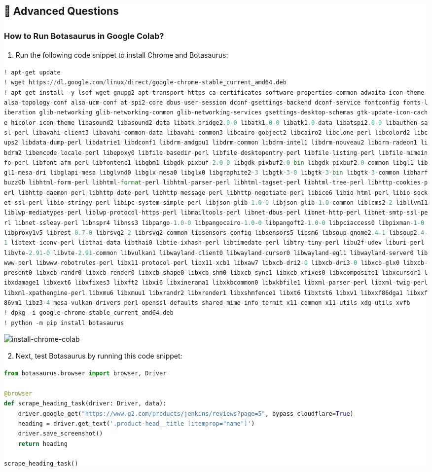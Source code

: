 ## 🤔 Advanced Questions

### How to Run Botasaurus in Google Colab?

1. Run the following code snippet to install Chrome and Botasaurus:

```python
! apt-get update
! wget https://dl.google.com/linux/direct/google-chrome-stable_current_amd64.deb
! apt-get install -y lsof wget gnupg2 apt-transport-https ca-certificates software-properties-common adwaita-icon-theme alsa-topology-conf alsa-ucm-conf at-spi2-core dbus-user-session dconf-gsettings-backend dconf-service fontconfig fonts-liberation glib-networking glib-networking-common glib-networking-services gsettings-desktop-schemas gtk-update-icon-cache hicolor-icon-theme libasound2 libasound2-data libatk-bridge2.0-0 libatk1.0-0 libatk1.0-data libatspi2.0-0 libauthen-sasl-perl libavahi-client3 libavahi-common-data libavahi-common3 libcairo-gobject2 libcairo2 libclone-perl libcolord2 libcups2 libdata-dump-perl libdatrie1 libdconf1 libdrm-amdgpu1 libdrm-common libdrm-intel1 libdrm-nouveau2 libdrm-radeon1 libdrm2 libencode-locale-perl libepoxy0 libfile-basedir-perl libfile-desktopentry-perl libfile-listing-perl libfile-mimeinfo-perl libfont-afm-perl libfontenc1 libgbm1 libgdk-pixbuf-2.0-0 libgdk-pixbuf2.0-bin libgdk-pixbuf2.0-common libgl1 libgl1-mesa-dri libglapi-mesa libglvnd0 libglx-mesa0 libglx0 libgraphite2-3 libgtk-3-0 libgtk-3-bin libgtk-3-common libharfbuzz0b libhtml-form-perl libhtml-format-perl libhtml-parser-perl libhtml-tagset-perl libhtml-tree-perl libhttp-cookies-perl libhttp-daemon-perl libhttp-date-perl libhttp-message-perl libhttp-negotiate-perl libice6 libio-html-perl libio-socket-ssl-perl libio-stringy-perl libipc-system-simple-perl libjson-glib-1.0-0 libjson-glib-1.0-common liblcms2-2 libllvm11 liblwp-mediatypes-perl liblwp-protocol-https-perl libmailtools-perl libnet-dbus-perl libnet-http-perl libnet-smtp-ssl-perl libnet-ssleay-perl libnspr4 libnss3 libpango-1.0-0 libpangocairo-1.0-0 libpangoft2-1.0-0 libpciaccess0 libpixman-1-0 libproxy1v5 librest-0.7-0 librsvg2-2 librsvg2-common libsensors-config libsensors5 libsm6 libsoup-gnome2.4-1 libsoup2.4-1 libtext-iconv-perl libthai-data libthai0 libtie-ixhash-perl libtimedate-perl libtry-tiny-perl libu2f-udev liburi-perl libvte-2.91-0 libvte-2.91-common libvulkan1 libwayland-client0 libwayland-cursor0 libwayland-egl1 libwayland-server0 libwww-perl libwww-robotrules-perl libx11-protocol-perl libx11-xcb1 libxaw7 libxcb-dri2-0 libxcb-dri3-0 libxcb-glx0 libxcb-present0 libxcb-randr0 libxcb-render0 libxcb-shape0 libxcb-shm0 libxcb-sync1 libxcb-xfixes0 libxcomposite1 libxcursor1 libxdamage1 libxext6 libxfixes3 libxft2 libxi6 libxinerama1 libxkbcommon0 libxkbfile1 libxml-parser-perl libxml-twig-perl libxml-xpathengine-perl libxmu6 libxmuu1 libxrandr2 libxrender1 libxshmfence1 libxt6 libxtst6 libxv1 libxxf86dga1 libxxf86vm1 libz3-4 mesa-vulkan-drivers perl-openssl-defaults shared-mime-info termit x11-common x11-utils xdg-utils xvfb
! dpkg -i google-chrome-stable_current_amd64.deb
! python -m pip install botasaurus
```

![install-chrome-colab](https://raw.githubusercontent.com/omkarcloud/botasaurus/master/images/install-chrome-colab.png)

2. Next, test Botasaurus by running this code snippet:

```python
from botasaurus.browser import browser, Driver

@browser
def scrape_heading_task(driver: Driver, data):
    driver.google_get("https://www.g2.com/products/jenkins/reviews?page=5", bypass_cloudflare=True)
    heading = driver.get_text('.product-head__title [itemprop="name"]')
    driver.save_screenshot()
    return heading

scrape_heading_task()
```
